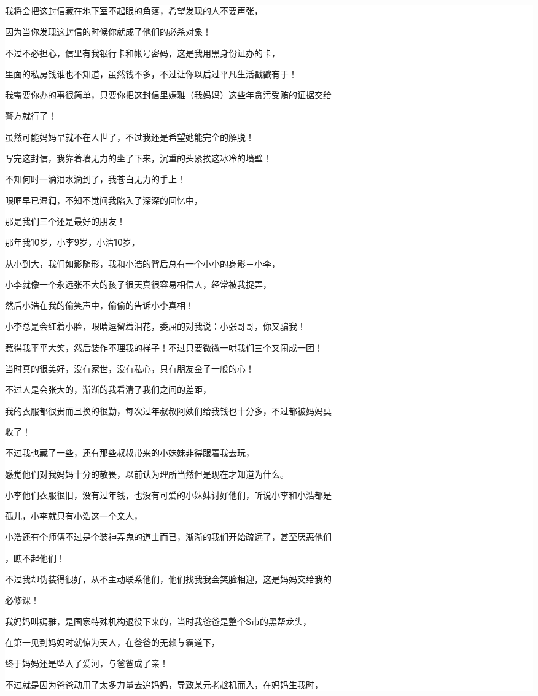 我将会把这封信藏在地下室不起眼的角落，希望发现的人不要声张，

因为当你发现这封信的时候你就成了他们的必杀对象！

不过不必担心，信里有我银行卡和帐号密码，这是我用黑身份证办的卡，

里面的私房钱谁也不知道，虽然钱不多，不过让你以后过平凡生活戳戳有于！

我需要你办的事很简单，只要你把这封信里嫣雅（我妈妈）这些年贪污受贿的证据交给

警方就行了！

虽然可能妈妈早就不在人世了，不过我还是希望她能完全的解脱！

写完这封信，我靠着墙无力的坐了下来，沉重的头紧挨这冰冷的墙壁！

不知何时一滴泪水滴到了，我苍白无力的手上！

眼眶早已湿润，不知不觉间我陷入了深深的回忆中，

那是我们三个还是最好的朋友！

那年我10岁，小李9岁，小浩10岁，

从小到大，我们如影随形，我和小浩的背后总有一个小小的身影－小李，

小李就像一个永远张不大的孩子很天真很容易相信人，经常被我捉弄，

然后小浩在我的偷笑声中，偷偷的告诉小李真相！

小李总是会红着小脸，眼睛逗留着泪花，委屈的对我说：小张哥哥，你又骗我！

惹得我平平大笑，然后装作不理我的样子！不过只要微微一哄我们三个又闹成一团！

当时真的很美好，没有家世，没有私心，只有朋友金子一般的心！

不过人是会张大的，渐渐的我看清了我们之间的差距，

我的衣服都很贵而且换的很勤，每次过年叔叔阿姨们给我钱也十分多，不过都被妈妈莫

收了！

不过我也藏了一些，还有那些叔叔带来的小妹妹非得跟着我去玩，

感觉他们对我妈妈十分的敬畏，以前认为理所当然但是现在才知道为什么。

小李他们衣服很旧，没有过年钱，也没有可爱的小妹妹讨好他们，听说小李和小浩都是

孤儿，小李就只有小浩这一个亲人，

小浩还有个师傅不过是个装神弄鬼的道士而已，渐渐的我们开始疏远了，甚至厌恶他们

，瞧不起他们！

不过我却伪装得很好，从不主动联系他们，他们找我我会笑脸相迎，这是妈妈交给我的

必修课！

我妈妈叫嫣雅，是国家特殊机构退役下来的，当时我爸爸是整个S市的黑帮龙头，

在第一见到妈妈时就惊为天人，在爸爸的无赖与霸道下，

终于妈妈还是坠入了爱河，与爸爸成了亲！

不过就是因为爸爸动用了太多力量去追妈妈，导致某元老趁机而入，在妈妈生我时，

